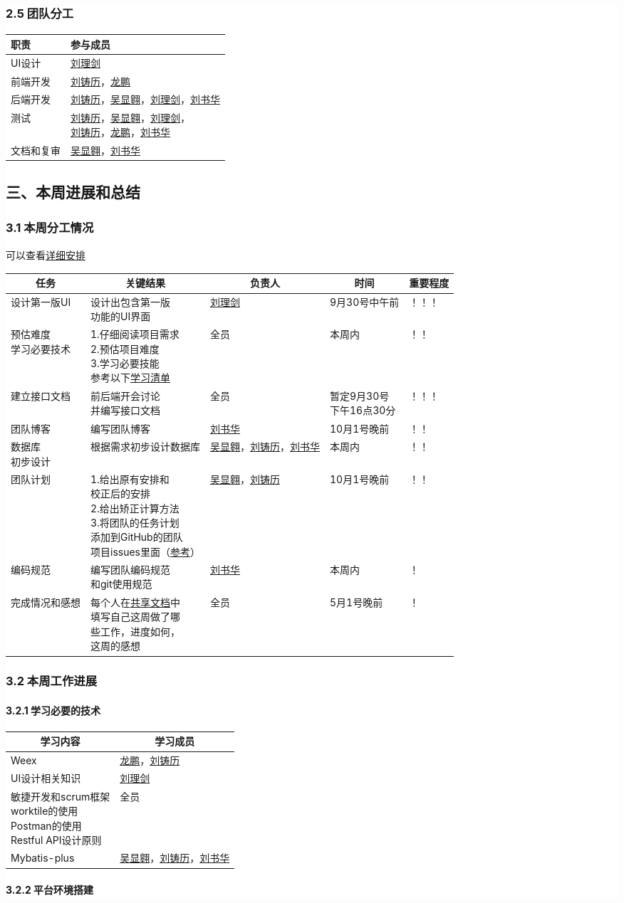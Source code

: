 ### 2.5 团队分工

| 职责       | 参与成员                                                     |
| :--------- | :----------------------------------------------------------- |
| UI设计     | [刘理剑](https://github.com/yozyyyqls)                       |
| 前端开发   | [刘铸历](https://github.com/sliyoxn)，[龙鹏](https://github.com/yushengyuan123) |
| 后端开发   | [刘铸历](https://github.com/hrzgj)，[吴显翱](https://github.com/huange7)，[刘理剑](https://github.com/yozyyyqls)，[刘书华](https://github.com/misterchaos) |
| 测试       | [刘铸历](https://github.com/hrzgj)，[吴显翱](https://github.com/huange7)，[刘理剑](https://github.com/yozyyyqls)，<br>[刘铸历](https://github.com/sliyoxn)，[龙鹏](https://github.com/yushengyuan123)，[刘书华](https://github.com/misterchaos) |
| 文档和复审 | [吴显翱](https://github.com/huange7)，[刘书华](https://github.com/misterchaos) |

## 三、本周进展和总结

### 3.1 本周分工情况

可以查看[详细安排](http://codimd.hellochaos.cn/s/9Um2bm2Nb)

| 任务                     | 关键结果                                                     | 负责人                                                       | 时间                        | 重要程度 |
| ------------------------ | ------------------------------------------------------------ | ------------------------------------------------------------ | --------------------------- | -------- |
| 设计第一版UI             | 设计出包含第一版<br>功能的UI界面                             | [刘理剑](https://github.com/yozyyyqls)                       | 9月30号中午前               | ！！！   |
| 预估难度<br>学习必要技术 | 1.仔细阅读项目需求<br>2.预估项目难度<br>3.学习必要技能<br>参考以下[学习清单](http://codimd.hellochaos.cn/s/9Um2bm2Nb#二、学习清单) | 全员                                                         | 本周内                      | ！！     |
| 建立接口文档             | 前后端开会讨论<br>并编写接口文档                             | 全员                                                         | 暂定9月30号<br>下午16点30分 | ！！！   |
| 团队博客                 | 编写团队博客                                                 | [刘书华](https://github.com/misterchaos)                     |10月1号晚前                  | ！！     |
| 数据库<br>初步设计       | 根据需求初步设计数据库                                       | [吴显翱](https://github.com/huange7)，[刘铸历](https://github.com/hrzgj)，[刘书华](https://github.com/misterchaos) | 本周内                      | ！！     |
| 团队计划                 | 1.给出原有安排和<br/>校正后的安排<br> 2.给出矫正计算方法 <br>3.将团队的任务计划<br/>添加到GitHub的团队<br>项目issues里面（[参考](https://www.cnblogs.com/bytemo/p/11802886.html#五、团队项目的时间安排表)） | [吴显翱](https://github.com/huange7)，[刘铸历](https://github.com/hrzgj) | 10月1号晚前                  | ！！     |
| 编码规范                 | 编写团队编码规范<br>和git使用规范                            | [刘书华](https://github.com/misterchaos)                     | 本周内                      | ！       |
| 完成情况和感想           | 每个人在[共享文档](https://docs.qq.com/sheet/DSGxyYVd6eXdtZkpw?tab=w2dbtg&c=D3A0A0)中<br>填写自己这周做了哪<br>些工作，进度如何，<br>这周的感想 | 全员                                                         | 5月1号晚前                  | ！       |

### 3.2 本周工作进展

#### 3.2.1 学习必要的技术

| 学习内容                                                     | 学习成员                                                     |
| ------------------------------------------------------------ | ------------------------------------------------------------ |
| Weex                                                         | [龙鹏](https://github.com/yushengyuan123)，[刘铸历](https://github.com/sliyoxn) |
| UI设计相关知识                                               | [刘理剑](https://github.com/yozyyyqls)                       |
| 敏捷开发和scrum框架<br>worktile的使用<br>Postman的使用<br>Restful API设计原则 | 全员                                                         |
| Mybatis-plus                                                 | [吴显翱](https://github.com/huange7)，[刘铸历](https://github.com/hrzgj)，[刘书华](https://github.com/misterchaos) |

#### 3.2.2 平台环境搭建
